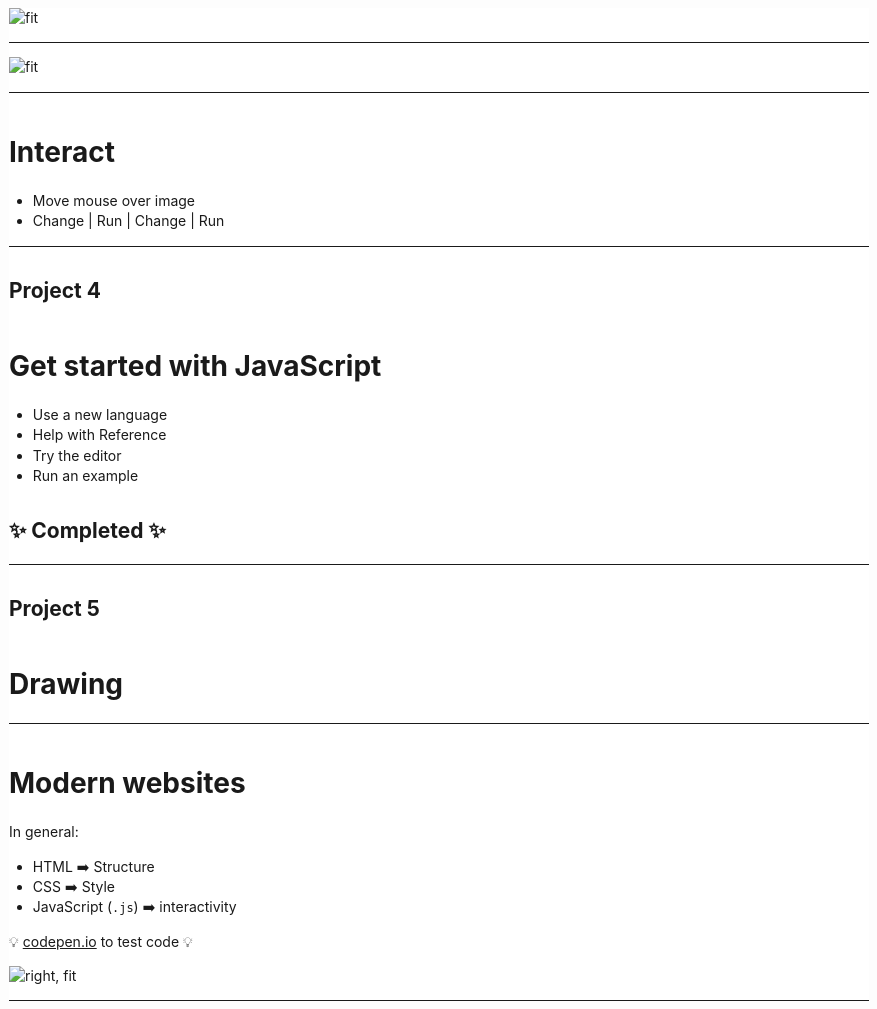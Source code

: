 ![fit](images/editor-examples.png)

---

![fit](images/wavemaker.png)

---

# Interact

- Move mouse over image
- Change | Run | Change | Run

---

## Project 4

#  Get started with JavaScript

- Use a new language
- Help with Reference
- Try the editor
- Run an example

## :sparkles: Completed :sparkles:

---

## Project 5

# Drawing

---

# Modern websites

In general:

- HTML :arrow_right: Structure
- CSS :arrow_right: Style
- JavaScript (`.js`) :arrow_right: interactivity

:bulb: [codepen.io](https://codepen.io) to test code :bulb:

![right, fit](images/codepen.png)

---
